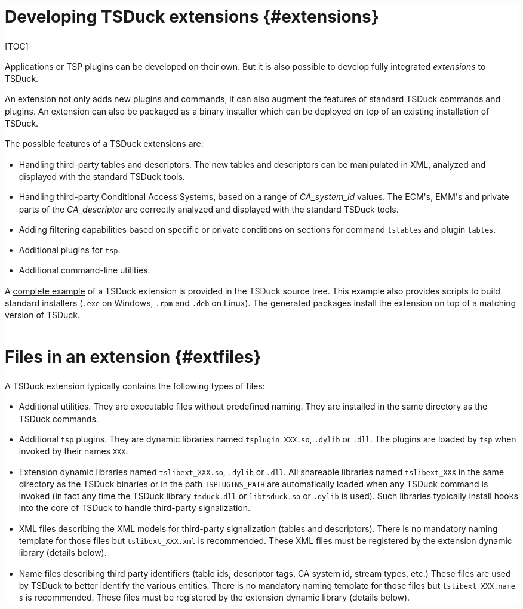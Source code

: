 # Developing TSDuck extensions   {#extensions}
[TOC]

Applications or TSP plugins can be developed on their own.
But it is also possible to develop fully integrated _extensions_ to TSDuck.

An extension not only adds new plugins and commands, it can also augment the
features of standard TSDuck commands and plugins. An extension can also be
packaged as a binary installer which can be deployed on top of an existing
installation of TSDuck.

The possible features of a TSDuck extensions are:

- Handling third-party tables and descriptors. The new tables and descriptors
  can be manipulated in XML, analyzed and displayed with the standard TSDuck tools.

- Handling third-party Conditional Access Systems, based on a range of _CA_system_id_ values.
  The ECM's, EMM's and private parts of the _CA_descriptor_ are correctly analyzed and
  displayed with the standard TSDuck tools.

- Adding filtering capabilities based on specific or private conditions on sections
  for command `tstables` and plugin `tables`.

- Additional plugins for `tsp`.

- Additional command-line utilities.

A [complete example](https://github.com/tsduck/tsduck/tree/master/sample/sample-extension)
of a TSDuck extension is provided in the TSDuck source tree. This example also provides
scripts to build standard installers (`.exe` on Windows, `.rpm` and `.deb` on Linux).
The generated packages install the extension on top of a matching version of TSDuck.

# Files in an extension  {#extfiles}

A TSDuck extension typically contains the following types of files:

- Additional utilities. They are executable files without predefined naming. They are
  installed in the same directory as the TSDuck commands.

- Additional `tsp` plugins. They are dynamic libraries named `tsplugin_XXX.so`, `.dylib` or `.dll`.
  The plugins are loaded by `tsp` when invoked by their names `XXX`.

- Extension dynamic libraries named `tslibext_XXX.so`, `.dylib` or `.dll`. All shareable libraries
  named `tslibext_XXX` in the same directory as the TSDuck binaries or in the path
  `TSPLUGINS_PATH` are automatically loaded when any TSDuck command is invoked
  (in fact any time the TSDuck library `tsduck.dll` or `libtsduck.so` or `.dylib` is used).
  Such libraries typically install hooks into the core of TSDuck to handle third-party
  signalization.

- XML files describing the XML models for third-party signalization (tables and descriptors).
  There is no mandatory naming template for those files but `tslibext_XXX.xml` is recommended.
  These XML files must be registered by the extension dynamic library (details below).

- Name files describing third party identifiers (table ids, descriptor tags, CA system id,
  stream types, etc.) These files are used by TSDuck to better identify the various entities.
  There is no mandatory naming template for those files but `tslibext_XXX.names` is recommended.
  These files must be registered by the extension dynamic library (details below).
